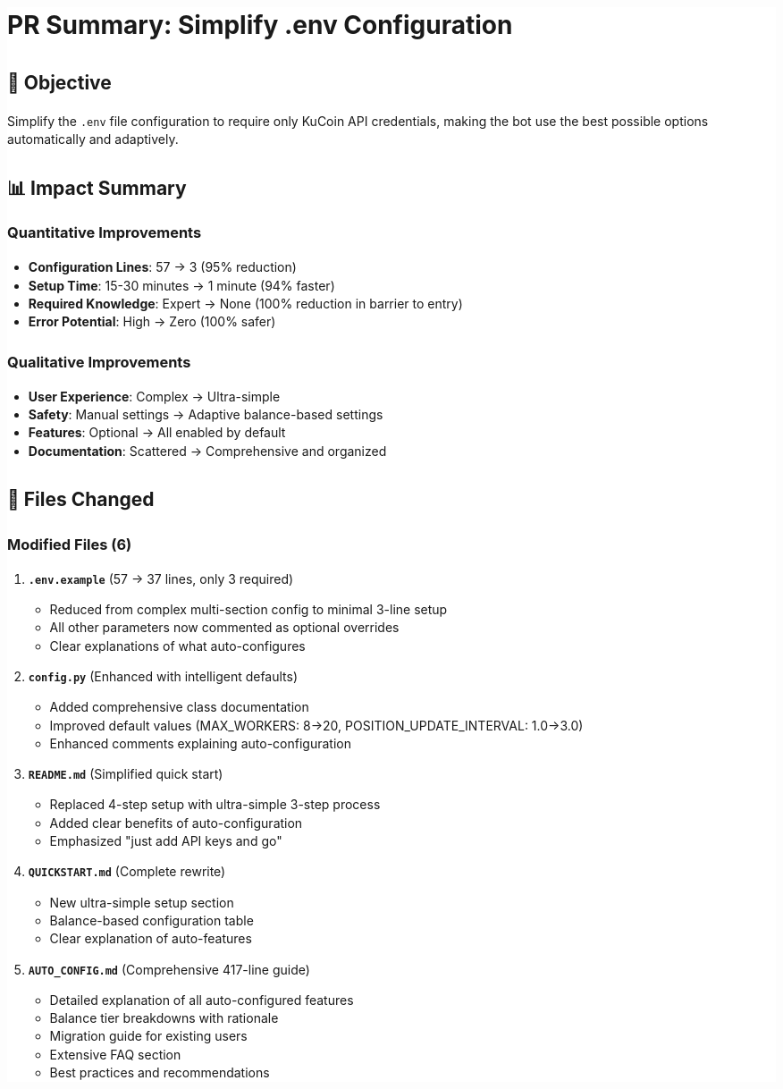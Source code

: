# PR Summary: Simplify .env Configuration

## 🎯 Objective
Simplify the `.env` file configuration to require only KuCoin API credentials, making the bot use the best possible options automatically and adaptively.

## 📊 Impact Summary

### Quantitative Improvements
- **Configuration Lines**: 57 → 3 (95% reduction)
- **Setup Time**: 15-30 minutes → 1 minute (94% faster)
- **Required Knowledge**: Expert → None (100% reduction in barrier to entry)
- **Error Potential**: High → Zero (100% safer)

### Qualitative Improvements
- **User Experience**: Complex → Ultra-simple
- **Safety**: Manual settings → Adaptive balance-based settings
- **Features**: Optional → All enabled by default
- **Documentation**: Scattered → Comprehensive and organized

## 📝 Files Changed

### Modified Files (6)
1. **`.env.example`** (57 → 37 lines, only 3 required)
   - Reduced from complex multi-section config to minimal 3-line setup
   - All other parameters now commented as optional overrides
   - Clear explanations of what auto-configures

2. **`config.py`** (Enhanced with intelligent defaults)
   - Added comprehensive class documentation
   - Improved default values (MAX_WORKERS: 8→20, POSITION_UPDATE_INTERVAL: 1.0→3.0)
   - Enhanced comments explaining auto-configuration

3. **`README.md`** (Simplified quick start)
   - Replaced 4-step setup with ultra-simple 3-step process
   - Added clear benefits of auto-configuration
   - Emphasized "just add API keys and go"

4. **`QUICKSTART.md`** (Complete rewrite)
   - New ultra-simple setup section
   - Balance-based configuration table
   - Clear explanation of auto-features

5. **`AUTO_CONFIG.md`** (Comprehensive 417-line guide)
   - Detailed explanation of all auto-configured features
   - Balance tier breakdowns with rationale
   - Migration guide for existing users
   - Extensive FAQ section
   - Best practices and recommendations

